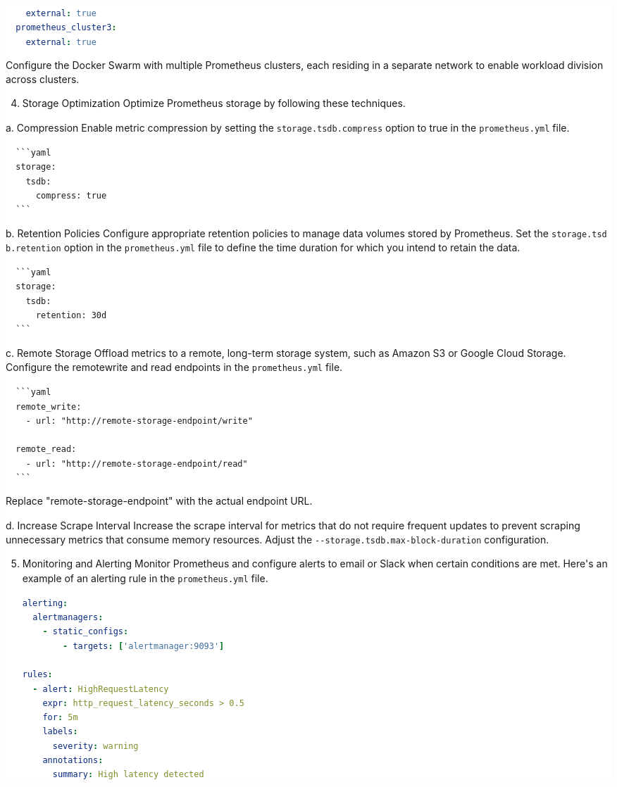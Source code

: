    ```yaml
       external: true
     prometheus_cluster3:
       external: true

   ```
Configure the Docker Swarm with multiple Prometheus clusters, each residing in a separate network to enable workload division across clusters.

4. Storage Optimization
Optimize Prometheus storage by following these techniques.

a. Compression
Enable metric compression by setting the `storage.tsdb.compress` option to true in the `prometheus.yml` file.

      ```yaml
      storage:
        tsdb:
          compress: true
      ```

b. Retention Policies
Configure appropriate retention policies to manage data volumes stored by Prometheus. Set the `storage.tsdb.retention` option in the `prometheus.yml` file to define the time duration for which you intend to retain the data.

      ```yaml
      storage:
        tsdb:
          retention: 30d
      ```

c. Remote Storage
Offload metrics to a remote, long-term storage system, such as Amazon S3 or Google Cloud Storage. Configure the remotewrite and read endpoints in the `prometheus.yml` file.

      ```yaml
      remote_write:
        - url: "http://remote-storage-endpoint/write"
        
      remote_read:
        - url: "http://remote-storage-endpoint/read"
      ```

Replace "remote-storage-endpoint" with the actual endpoint URL.

d. Increase Scrape Interval
Increase the scrape interval for metrics that do not require frequent updates to prevent scraping unnecessary metrics that consume memory resources. Adjust the `--storage.tsdb.max-block-duration` configuration.

5. Monitoring and Alerting
Monitor Prometheus and configure alerts to email or Slack when certain conditions are met. Here's an example of an alerting rule in the `prometheus.yml` file.

   ```yaml
   alerting:
     alertmanagers:
       - static_configs:
           - targets: ['alertmanager:9093']
   
   rules:
     - alert: HighRequestLatency
       expr: http_request_latency_seconds > 0.5
       for: 5m
       labels:
         severity: warning
       annotations:
         summary: High latency detected
   ```